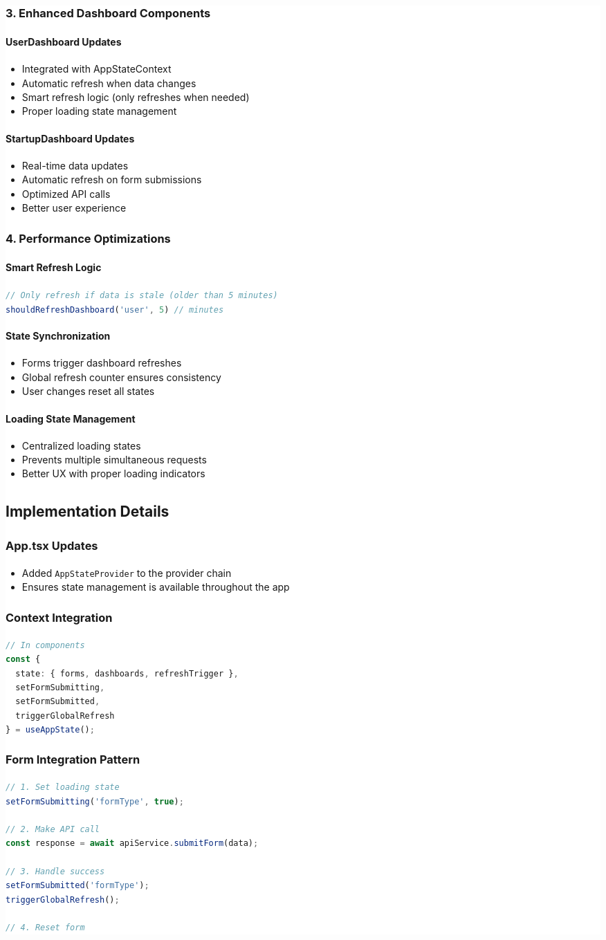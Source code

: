 ### 3. **Enhanced Dashboard Components**

#### **UserDashboard Updates**
- Integrated with AppStateContext
- Automatic refresh when data changes
- Smart refresh logic (only refreshes when needed)
- Proper loading state management

#### **StartupDashboard Updates**
- Real-time data updates
- Automatic refresh on form submissions
- Optimized API calls
- Better user experience

### 4. **Performance Optimizations**

#### **Smart Refresh Logic**
```typescript
// Only refresh if data is stale (older than 5 minutes)
shouldRefreshDashboard('user', 5) // minutes
```

#### **State Synchronization**
- Forms trigger dashboard refreshes
- Global refresh counter ensures consistency
- User changes reset all states

#### **Loading State Management**
- Centralized loading states
- Prevents multiple simultaneous requests
- Better UX with proper loading indicators

## Implementation Details

### **App.tsx Updates**
- Added `AppStateProvider` to the provider chain
- Ensures state management is available throughout the app

### **Context Integration**
```typescript
// In components
const { 
  state: { forms, dashboards, refreshTrigger }, 
  setFormSubmitting, 
  setFormSubmitted, 
  triggerGlobalRefresh 
} = useAppState();
```

### **Form Integration Pattern**
```typescript
// 1. Set loading state
setFormSubmitting('formType', true);

// 2. Make API call
const response = await apiService.submitForm(data);

// 3. Handle success
setFormSubmitted('formType');
triggerGlobalRefresh();

// 4. Reset form
```